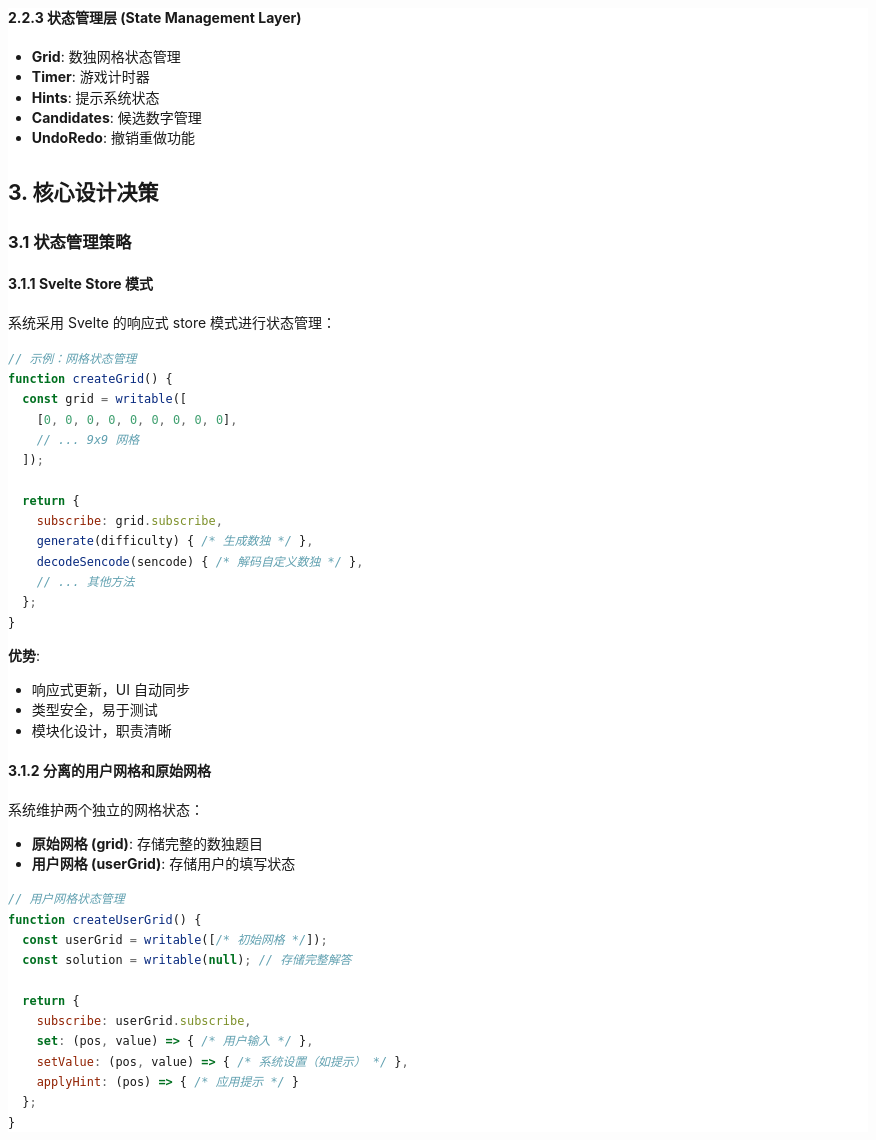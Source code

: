 #### 2.2.3 状态管理层 (State Management Layer)
- **Grid**: 数独网格状态管理
- **Timer**: 游戏计时器
- **Hints**: 提示系统状态
- **Candidates**: 候选数字管理
- **UndoRedo**: 撤销重做功能

## 3. 核心设计决策

### 3.1 状态管理策略

#### 3.1.1 Svelte Store 模式
系统采用 Svelte 的响应式 store 模式进行状态管理：

```javascript
// 示例：网格状态管理
function createGrid() {
  const grid = writable([
    [0, 0, 0, 0, 0, 0, 0, 0, 0],
    // ... 9x9 网格
  ]);

  return {
    subscribe: grid.subscribe,
    generate(difficulty) { /* 生成数独 */ },
    decodeSencode(sencode) { /* 解码自定义数独 */ },
    // ... 其他方法
  };
}
```

**优势**:
- 响应式更新，UI 自动同步
- 类型安全，易于测试
- 模块化设计，职责清晰

#### 3.1.2 分离的用户网格和原始网格
系统维护两个独立的网格状态：
- **原始网格 (grid)**: 存储完整的数独题目
- **用户网格 (userGrid)**: 存储用户的填写状态

```javascript
// 用户网格状态管理
function createUserGrid() {
  const userGrid = writable([/* 初始网格 */]);
  const solution = writable(null); // 存储完整解答

  return {
    subscribe: userGrid.subscribe,
    set: (pos, value) => { /* 用户输入 */ },
    setValue: (pos, value) => { /* 系统设置（如提示） */ },
    applyHint: (pos) => { /* 应用提示 */ }
  };
}
```
